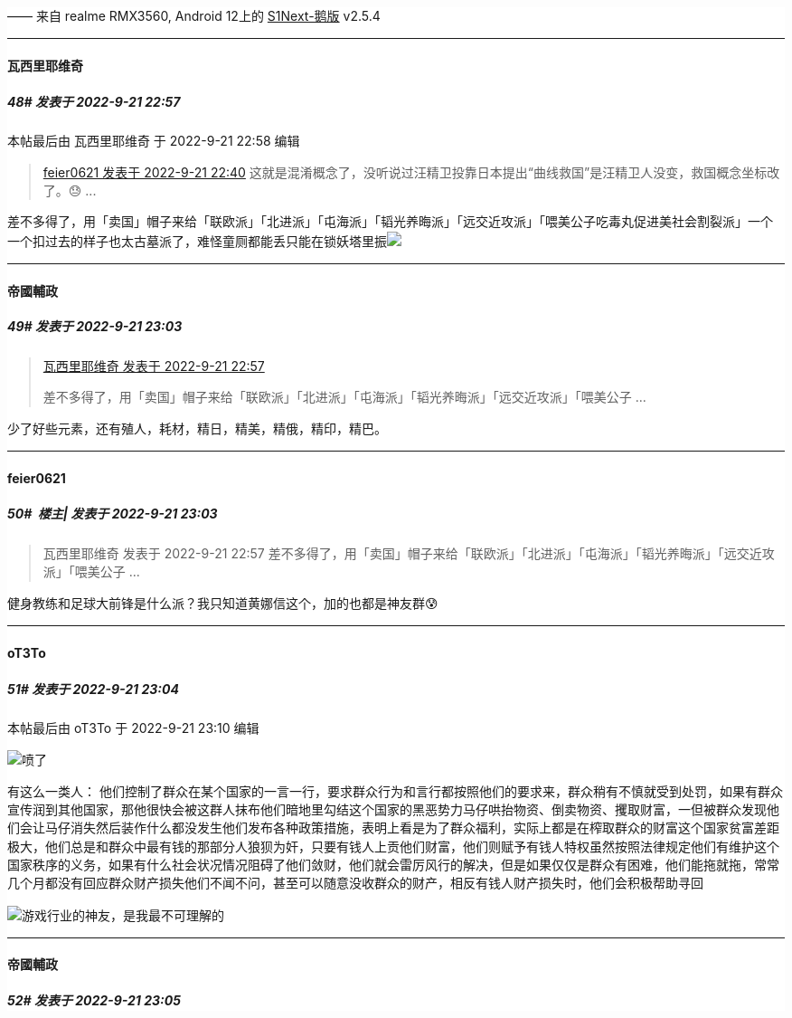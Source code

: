 —— 来自 realme RMX3560, Android 12上的 [S1Next-鹅版](https://github.com/ykrank/S1-Next/releases) v2.5.4

*****

####  瓦西里耶维奇  
##### 48#       发表于 2022-9-21 22:57

 本帖最后由 瓦西里耶维奇 于 2022-9-21 22:58 编辑 
<blockquote><a href="httphttps://bbs.saraba1st.com/2b/forum.php?mod=redirect&amp;goto=findpost&amp;pid=57587683&amp;ptid=2095945" target="_blank">feier0621 发表于 2022-9-21 22:40</a>
这就是混淆概念了，没听说过汪精卫投靠日本提出“曲线救国”是汪精卫人没变，救国概念坐标改了。😓 ...</blockquote>
差不多得了，用「卖国」帽子来给「联欧派」「北进派」「屯海派」「韬光养晦派」「远交近攻派」「喂美公子吃毒丸促进美社会割裂派」一个一个扣过去的样子也太古墓派了，难怪童厕都能丢只能在锁妖塔里振<img src="https://static.saraba1st.com/image/smiley/face2017/009.gif" referrerpolicy="no-referrer">

*****

####  帝國輔政  
##### 49#       发表于 2022-9-21 23:03

<blockquote><a href="httphttps://bbs.saraba1st.com/2b/forum.php?mod=redirect&amp;goto=findpost&amp;pid=57587945&amp;ptid=2095945" target="_blank">瓦西里耶维奇 发表于 2022-9-21 22:57</a>

差不多得了，用「卖国」帽子来给「联欧派」「北进派」「屯海派」「韬光养晦派」「远交近攻派」「喂美公子 ...</blockquote>
少了好些元素，还有殖人，耗材，精日，精美，精俄，精印，精巴。

*****

####  feier0621  
##### 50#         楼主| 发表于 2022-9-21 23:03

<blockquote>瓦西里耶维奇 发表于 2022-9-21 22:57
差不多得了，用「卖国」帽子来给「联欧派」「北进派」「屯海派」「韬光养晦派」「远交近攻派」「喂美公子 ...</blockquote>
健身教练和足球大前锋是什么派？我只知道黄娜信这个，加的也都是神友群😰

*****

####  oT3To  
##### 51#       发表于 2022-9-21 23:04

 本帖最后由 oT3To 于 2022-9-21 23:10 编辑 

<img src="https://static.saraba1st.com/image/smiley/face2017/003.png" referrerpolicy="no-referrer">喷了

有这么一类人：
他们控制了群众在某个国家的一言一行，要求群众行为和言行都按照他们的要求来，群众稍有不慎就受到处罚，如果有群众宣传润到其他国家，那他很快会被这群人抹布他们暗地里勾结这个国家的黑恶势力马仔哄抬物资、倒卖物资、攫取财富，一但被群众发现他们会让马仔消失然后装作什么都没发生他们发布各种政策措施，表明上看是为了群众福利，实际上都是在榨取群众的财富这个国家贫富差距极大，他们总是和群众中最有钱的那部分人狼狈为奸，只要有钱人上贡他们财富，他们则赋予有钱人特权虽然按照法律规定他们有维护这个国家秩序的义务，如果有什么社会状况情况阻碍了他们敛财，他们就会雷厉风行的解决，但是如果仅仅是群众有困难，他们能拖就拖，常常几个月都没有回应群众财产损失他们不闻不问，甚至可以随意没收群众的财产，相反有钱人财产损失时，他们会积极帮助寻回

<img src="https://static.saraba1st.com/image/smiley/face2017/003.png" referrerpolicy="no-referrer">游戏行业的神友，是我最不可理解的

*****

####  帝國輔政  
##### 52#       发表于 2022-9-21 23:05
